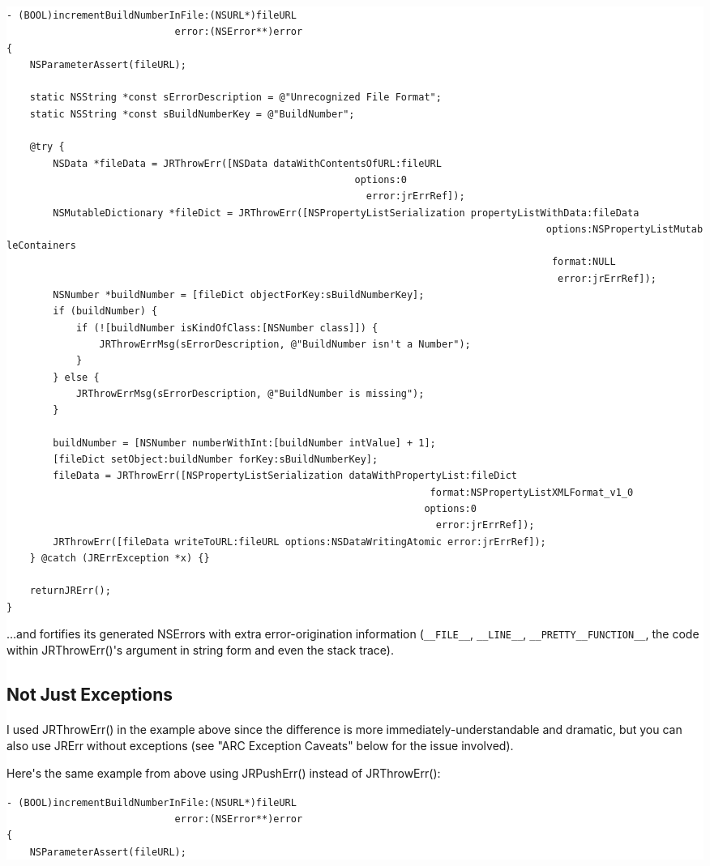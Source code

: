     - (BOOL)incrementBuildNumberInFile:(NSURL*)fileURL
                                 error:(NSError**)error
    {
        NSParameterAssert(fileURL);
        
        static NSString *const sErrorDescription = @"Unrecognized File Format";
        static NSString *const sBuildNumberKey = @"BuildNumber";
        
        @try {
            NSData *fileData = JRThrowErr([NSData dataWithContentsOfURL:fileURL
                                                                options:0
                                                                  error:jrErrRef]);
            NSMutableDictionary *fileDict = JRThrowErr([NSPropertyListSerialization propertyListWithData:fileData
                                                                                                 options:NSPropertyListMutableContainers
                                                                                                  format:NULL
                                                                                                   error:jrErrRef]);
            NSNumber *buildNumber = [fileDict objectForKey:sBuildNumberKey];
            if (buildNumber) {
                if (![buildNumber isKindOfClass:[NSNumber class]]) {
                    JRThrowErrMsg(sErrorDescription, @"BuildNumber isn't a Number");
                }
            } else {
                JRThrowErrMsg(sErrorDescription, @"BuildNumber is missing");
            }
            
            buildNumber = [NSNumber numberWithInt:[buildNumber intValue] + 1];
            [fileDict setObject:buildNumber forKey:sBuildNumberKey];
            fileData = JRThrowErr([NSPropertyListSerialization dataWithPropertyList:fileDict
                                                                             format:NSPropertyListXMLFormat_v1_0
                                                                            options:0
                                                                              error:jrErrRef]);
            JRThrowErr([fileData writeToURL:fileURL options:NSDataWritingAtomic error:jrErrRef]);
        } @catch (JRErrException *x) {}
        
        returnJRErr();
    }

…and fortifies its generated NSErrors with extra error-origination information (`__FILE__`, `__LINE__`, `__PRETTY__FUNCTION__`, the code within JRThrowErr()'s argument in string form and even the stack trace).

## Not Just Exceptions

I used JRThrowErr() in the example above since the difference is more immediately-understandable and dramatic, but you can also use JRErr without exceptions (see "ARC Exception Caveats" below for the issue involved).

Here's the same example from above using JRPushErr() instead of JRThrowErr():

    - (BOOL)incrementBuildNumberInFile:(NSURL*)fileURL
                                 error:(NSError**)error
    {
        NSParameterAssert(fileURL);
        